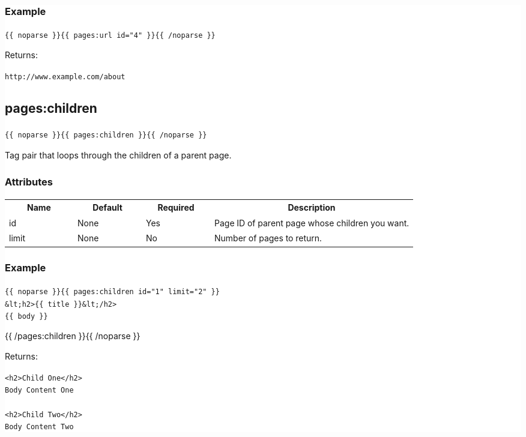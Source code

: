 ### Example

	{{ noparse }}{{ pages:url id="4" }}​{{ /noparse }}

Returns:

	http://www.example.com/about
	
## pages:children	
	
	{{ noparse }}{{ pages:children }}{{ /noparse }}

Tag pair that loops through the children of a parent page.

### Attributes

<table cellpadding="0" cellspacing="0">
	<tbody>
		<tr>
			<th>Name</th>
			<th>Default</th>
			<th>Required</th>
			<th>Description</th>
		</tr>
		<tr>
			<td width="100">id</td>
			<td width="100">None</td>
			<td width="100">Yes</td>
			<td>Page ID of parent page whose children you want.</td>
		</tr>
		<tr>
			<td width="100">limit</td>
			<td width="100">None</td>
			<td width="100">No</td>
			<td>Number of pages to return.</td>
		</tr>
	</tbody>
</table>

### Example

	{{ noparse }}{{ pages:children id="1" limit="2" }}
	&lt;h2>{{ title }}&lt;/h2>
	{{ body }}
{{ /pages:children }}{{ /noparse }}

Returns:

	<h2>Child One</h2>
	Body Content One
		
	<h2>Child Two</h2>
	Body Content Two
	